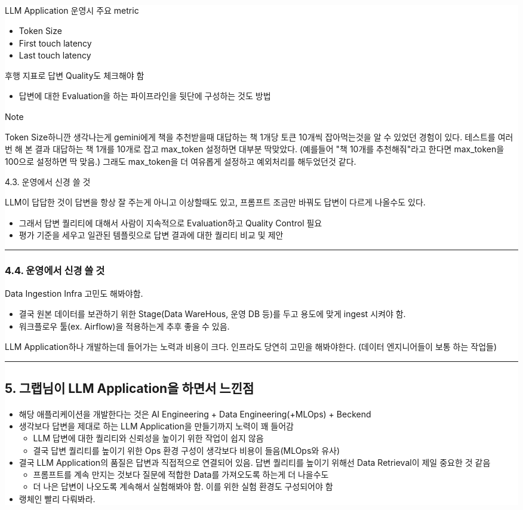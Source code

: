 LLM Application 운영시 주요 metric
- Token Size
- First touch latency
- Last touch latency

후행 지표로 답변 Quality도 체크해야 함  
- 답변에 대한 Evaluation을 하는 파이프라인을 뒷단에 구성하는 것도 방법


> [!NOTE]
> Token Size하니깐 생각나는게 gemini에게 책을 추천받을때 대답하는 책 1개당 토큰 10개씩 잡아먹는것을 알 수 있었던 경험이 있다.
테스트를 여러번 해 본 결과 대답하는 책 1개를 10개로 잡고 max_token 설정하면 대부분 딱맞았다. (예를들어 "책 10개를 추천해줘"라고 한다면 max_token을 100으로 설정하면 딱 맞음.)
그래도 max_token을 더 여유롭게 설정하고 예외처리를 해두었던것 같다.  

4.3. 운영에서 신경 쓸 것

LLM이 답답한 것이 답변을 항상 잘 주는게 아니고 이상할때도 있고, 프롬프트 조금만 바꿔도 답변이 다르게 나올수도 있다.  

- 그래서 답변 퀄리티에 대해서 사람이 지속적으로 Evaluation하고 Quality Control 필요
- 평가 기준을 세우고 일관된 템플릿으로 답변 결과에 대한 퀄리티 비교 및 제안

----

### 4.4. 운영에서 신경 쓸 것

Data Ingestion Infra 고민도 해봐야함.

- 결국 원본 데이터를 보관하기 위한 Stage(Data WareHous, 운영 DB 등)를 두고 용도에 맞게 ingest 시켜야 함.
- 워크플로우 툴(ex. Airflow)을 적용하는게 추후 좋을 수 있음.

LLM Application하나 개발하는데 들어가는 노력과 비용이 크다. 인프라도 당연히 고민을 해봐야한다. (데이터 엔지니어들이 보통 하는 작업들)  

----

## 5. 그랩님이 LLM Application을 하면서 느낀점

- 해당 애플리케이션을 개발한다는 것은 AI Engineering + Data Engineering(+MLOps) + Beckend
- 생각보다 답변을 제대로 하는 LLM Application을 만들기까지 노력이 꽤 들어감
    - LLM 답변에 대한 퀄리티와 신뢰성을 높이기 위한 작업이 쉽지 않음
    - 결국 답변 퀄리티를 높이기 위한 Ops 환경 구성이 생각보다 비용이 들음(MLOps와 유사)
- 결국 LLM Application의 품질은 답변과 직접적으로 연결되어 있음. 답변 퀄리티를 높이기 위해선 Data Retrieval이 제일 중요한 것 같음
    - 프롬프트를 계속 만지는 것보다 질문에 적합한 Data를 가져오도록 하는게 더 나을수도
    - 더 나은 답변이 나오도록 계속해서 실험해봐야 함. 이를 위한 실험 환경도 구성되어야 함
- 랭체인 빨리 다뤄봐라.















